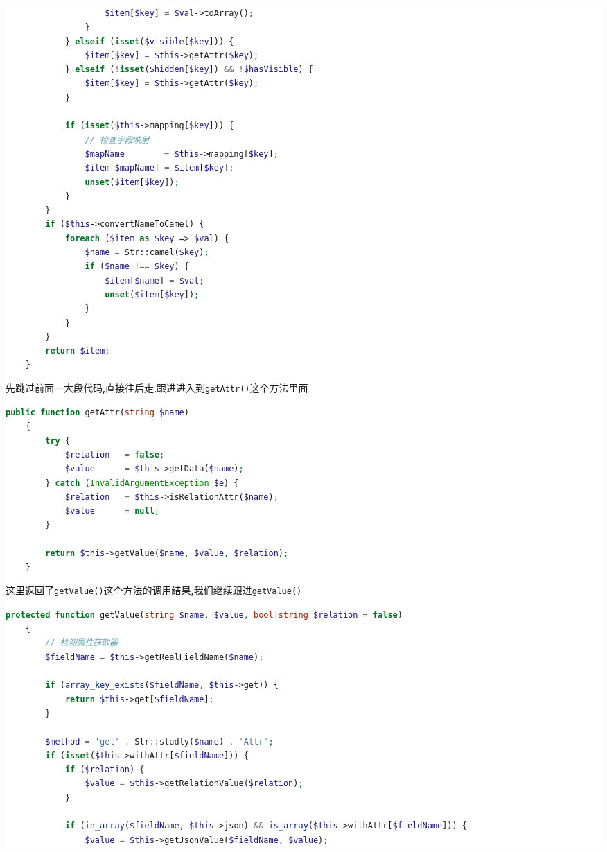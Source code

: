 ```php
                    $item[$key] = $val->toArray();
                }
            } elseif (isset($visible[$key])) {
                $item[$key] = $this->getAttr($key);
            } elseif (!isset($hidden[$key]) && !$hasVisible) {
                $item[$key] = $this->getAttr($key);
            }

            if (isset($this->mapping[$key])) {
                // 检查字段映射
                $mapName        = $this->mapping[$key];
                $item[$mapName] = $item[$key];
                unset($item[$key]);
            }
        }
        if ($this->convertNameToCamel) {
            foreach ($item as $key => $val) {
                $name = Str::camel($key);
                if ($name !== $key) {
                    $item[$name] = $val;
                    unset($item[$key]);
                }
            }
        }
        return $item;
    }
```

先跳过前面一大段代码,直接往后走,跟进进入到`getAttr()`​这个方法里面

```php
public function getAttr(string $name)
    {
        try {
            $relation   = false;
            $value      = $this->getData($name);
        } catch (InvalidArgumentException $e) {
            $relation   = $this->isRelationAttr($name);
            $value      = null;
        }

        return $this->getValue($name, $value, $relation);
    }
```

这里返回了`getValue()`​这个方法的调用结果,我们继续跟进`getValue()`​

```php
protected function getValue(string $name, $value, bool|string $relation = false)
    {
        // 检测属性获取器
        $fieldName = $this->getRealFieldName($name);

        if (array_key_exists($fieldName, $this->get)) {
            return $this->get[$fieldName];
        }

        $method = 'get' . Str::studly($name) . 'Attr';
        if (isset($this->withAttr[$fieldName])) {
            if ($relation) {
                $value = $this->getRelationValue($relation);
            }

            if (in_array($fieldName, $this->json) && is_array($this->withAttr[$fieldName])) {
                $value = $this->getJsonValue($fieldName, $value);
```